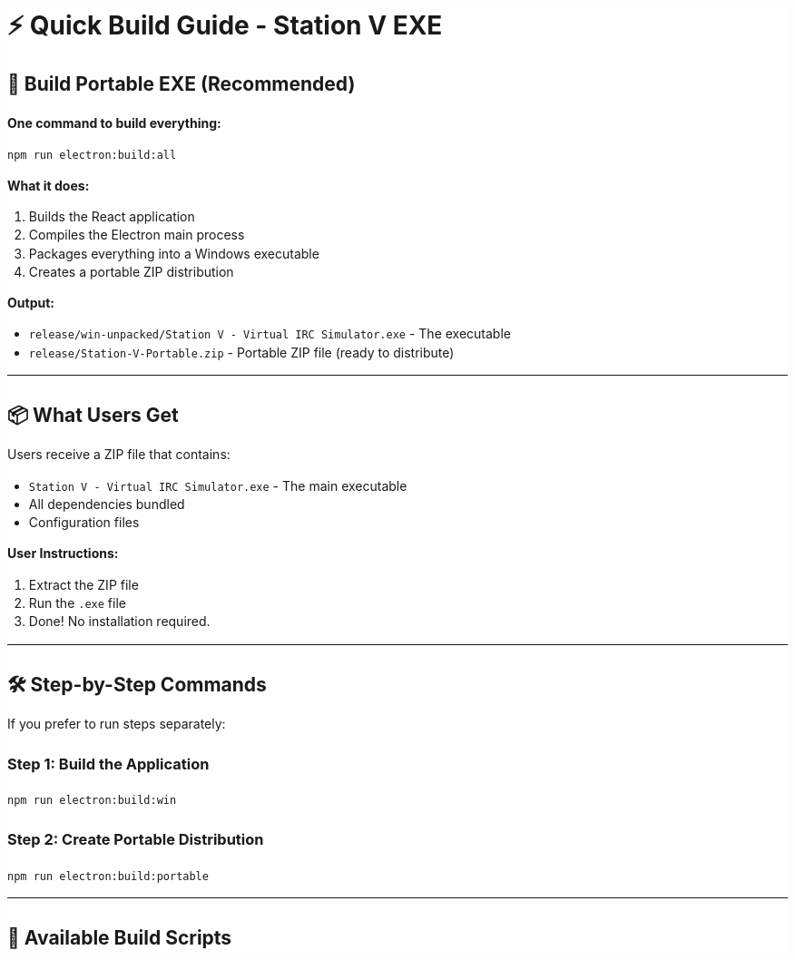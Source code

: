 # ⚡ Quick Build Guide - Station V EXE

## 🚀 Build Portable EXE (Recommended)

**One command to build everything:**
```bash
npm run electron:build:all
```

**What it does:**
1. Builds the React application
2. Compiles the Electron main process  
3. Packages everything into a Windows executable
4. Creates a portable ZIP distribution

**Output:**
- `release/win-unpacked/Station V - Virtual IRC Simulator.exe` - The executable
- `release/Station-V-Portable.zip` - Portable ZIP file (ready to distribute)

---

## 📦 What Users Get

Users receive a ZIP file that contains:
- `Station V - Virtual IRC Simulator.exe` - The main executable
- All dependencies bundled
- Configuration files

**User Instructions:**
1. Extract the ZIP file
2. Run the `.exe` file
3. Done! No installation required.

---

## 🛠️ Step-by-Step Commands

If you prefer to run steps separately:

### Step 1: Build the Application
```bash
npm run electron:build:win
```

### Step 2: Create Portable Distribution
```bash
npm run electron:build:portable
```

---

## 📝 Available Build Scripts
